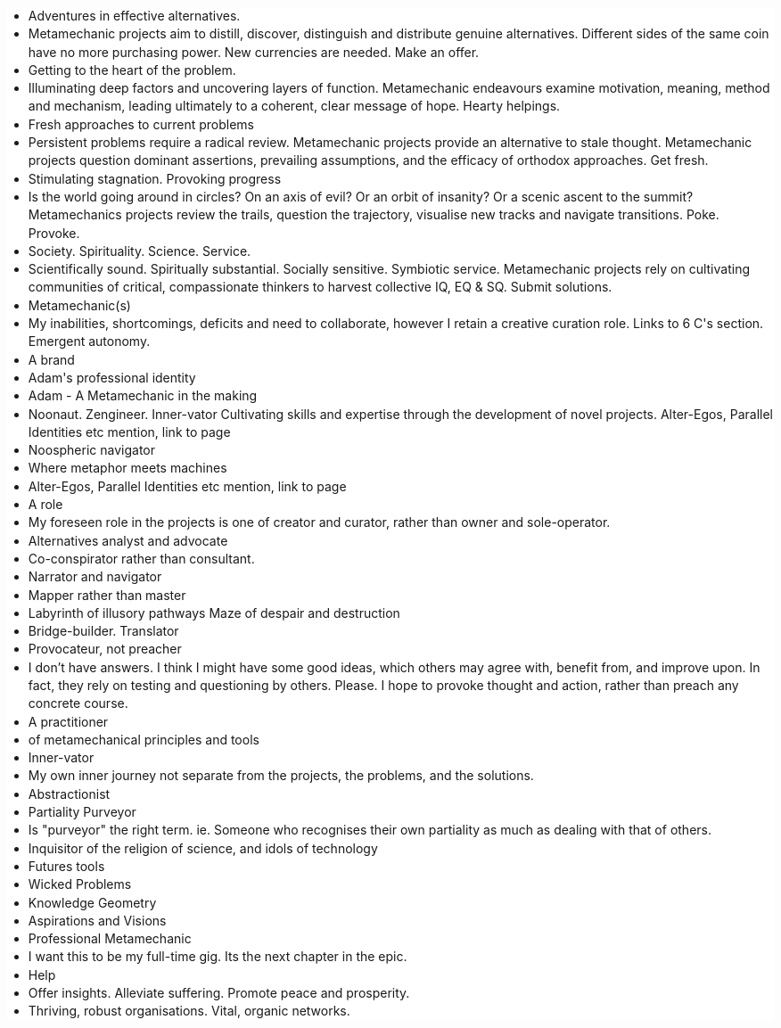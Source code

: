 - Adventures in effective alternatives.
- Metamechanic projects aim to distill, discover, distinguish and distribute genuine alternatives. Different sides of the same coin have no more purchasing power. New currencies are needed. Make an offer.
- Getting to the heart of the problem.
- Illuminating deep factors and uncovering layers of function. Metamechanic endeavours examine motivation, meaning, method and mechanism, leading ultimately to a coherent, clear message of hope. Hearty helpings.
- Fresh approaches to current problems
- Persistent problems require a radical review. Metamechanic projects provide an alternative to stale thought.  Metamechanic projects question dominant assertions, prevailing assumptions, and the efficacy of orthodox approaches. Get fresh.
- Stimulating stagnation. Provoking progress
- Is the world going around in circles? On an axis of evil? Or an orbit of insanity? Or a scenic ascent to the summit? Metamechanics projects review the trails, question the trajectory, visualise new tracks and navigate transitions. Poke. Provoke.
- Society. Spirituality. Science. Service.
- Scientifically sound. Spiritually substantial. Socially sensitive. Symbiotic service.  Metamechanic projects rely on cultivating communities of critical, compassionate thinkers to harvest collective IQ, EQ & SQ. Submit solutions.
- Metamechanic(s)
- My inabilities, shortcomings, deficits and need to collaborate, however I retain a creative curation role. Links to 6 C's section. Emergent autonomy.
- A brand
- Adam's professional identity
- Adam - A Metamechanic in the making
- Noonaut. Zengineer. Inner-vator Cultivating skills and expertise through the development of novel projects.  Alter-Egos, Parallel Identities etc mention, link to page
- Noospheric navigator
- Where metaphor meets machines
- Alter-Egos, Parallel Identities etc mention, link to page
- A role
- My foreseen role in the projects is one of creator and curator, rather than owner and sole-operator.
- Alternatives analyst and advocate
- Co-conspirator rather than consultant.
- Narrator and navigator
- Mapper rather than master
- Labyrinth of illusory pathways Maze of despair and destruction
- Bridge-builder. Translator
- Provocateur, not preacher
- I don’t have answers. I think I might have some good ideas, which others may agree with, benefit from, and improve upon. In fact, they rely on testing and questioning by others. Please. I hope to provoke thought and action, rather than preach any concrete course.
- A practitioner
- of metamechanical principles and tools
- Inner-vator
- My own inner journey not separate from the projects, the problems, and the solutions.
- Abstractionist
- Partiality Purveyor
- Is "purveyor" the right term. ie. Someone who recognises their own partiality as much as dealing with that of others.
- Inquisitor of the religion of science, and idols of technology
- Futures tools
- Wicked Problems
- Knowledge Geometry
- Aspirations and Visions
- Professional Metamechanic
- I want this to be my full-time gig. Its the next chapter in the epic.
- Help
- Offer insights. Alleviate suffering. Promote peace and prosperity.
- Thriving, robust organisations. Vital, organic networks.